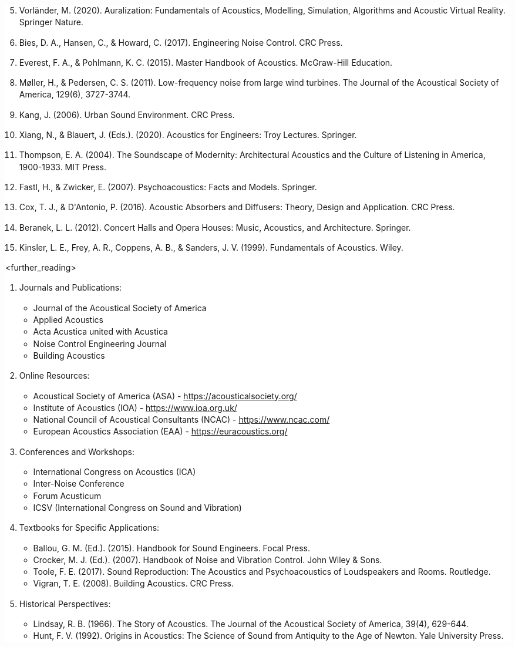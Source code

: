 5. Vorländer, M. (2020). Auralization: Fundamentals of Acoustics, Modelling, Simulation, Algorithms and Acoustic Virtual Reality. Springer Nature.

6. Bies, D. A., Hansen, C., & Howard, C. (2017). Engineering Noise Control. CRC Press.

7. Everest, F. A., & Pohlmann, K. C. (2015). Master Handbook of Acoustics. McGraw-Hill Education.

8. Møller, H., & Pedersen, C. S. (2011). Low-frequency noise from large wind turbines. The Journal of the Acoustical Society of America, 129(6), 3727-3744.

9. Kang, J. (2006). Urban Sound Environment. CRC Press.

10. Xiang, N., & Blauert, J. (Eds.). (2020). Acoustics for Engineers: Troy Lectures. Springer.

11. Thompson, E. A. (2004). The Soundscape of Modernity: Architectural Acoustics and the Culture of Listening in America, 1900-1933. MIT Press.

12. Fastl, H., & Zwicker, E. (2007). Psychoacoustics: Facts and Models. Springer.

13. Cox, T. J., & D'Antonio, P. (2016). Acoustic Absorbers and Diffusers: Theory, Design and Application. CRC Press.

14. Beranek, L. L. (2012). Concert Halls and Opera Houses: Music, Acoustics, and Architecture. Springer.

15. Kinsler, L. E., Frey, A. R., Coppens, A. B., & Sanders, J. V. (1999). Fundamentals of Acoustics. Wiley.
</references>

<further_reading>
1. Journals and Publications:
   - Journal of the Acoustical Society of America
   - Applied Acoustics
   - Acta Acustica united with Acustica
   - Noise Control Engineering Journal
   - Building Acoustics

2. Online Resources:
   - Acoustical Society of America (ASA) - https://acousticalsociety.org/
   - Institute of Acoustics (IOA) - https://www.ioa.org.uk/
   - National Council of Acoustical Consultants (NCAC) - https://www.ncac.com/
   - European Acoustics Association (EAA) - https://euracoustics.org/

3. Conferences and Workshops:
   - International Congress on Acoustics (ICA)
   - Inter-Noise Conference
   - Forum Acusticum
   - ICSV (International Congress on Sound and Vibration)

4. Textbooks for Specific Applications:
   - Ballou, G. M. (Ed.). (2015). Handbook for Sound Engineers. Focal Press.
   - Crocker, M. J. (Ed.). (2007). Handbook of Noise and Vibration Control. John Wiley & Sons.
   - Toole, F. E. (2017). Sound Reproduction: The Acoustics and Psychoacoustics of Loudspeakers and Rooms. Routledge.
   - Vigran, T. E. (2008). Building Acoustics. CRC Press.

5. Historical Perspectives:
   - Lindsay, R. B. (1966). The Story of Acoustics. The Journal of the Acoustical Society of America, 39(4), 629-644.
   - Hunt, F. V. (1992). Origins in Acoustics: The Science of Sound from Antiquity to the Age of Newton. Yale University Press.
